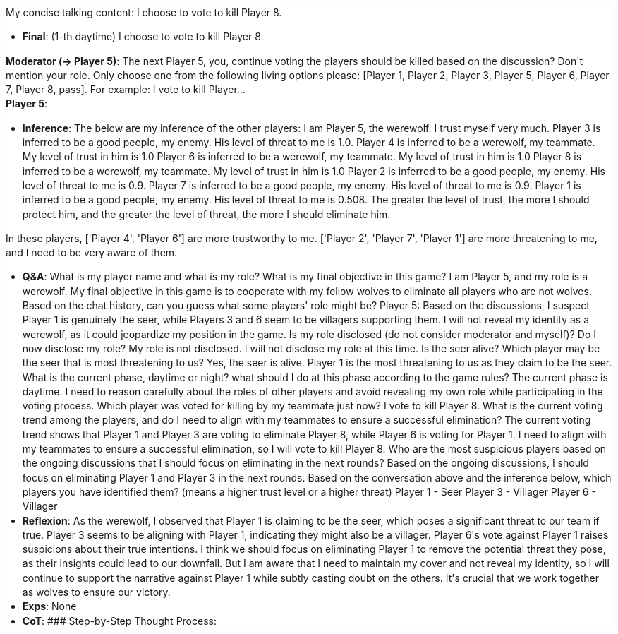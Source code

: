 My concise talking content: 
I choose to vote to kill Player 8.  

- **Final**: (1-th daytime) I choose to vote to kill Player 8.  

**Moderator (-> Player 5)**: The next Player 5, you, continue voting the players should be killed based on the discussion? Don't mention your role. Only choose one from the following living options please: [Player 1, Player 2, Player 3, Player 5, Player 6, Player 7, Player 8, pass]. For example: I vote to kill Player...  
**Player 5**:  
- **Inference**: 
The below are my inference of the other players:
I am Player 5, the werewolf. I trust myself very much.
Player 3 is inferred to be a good people, my enemy. His level of threat to me is 1.0.
Player 4 is inferred to be a werewolf, my teammate. My level of trust in him is 1.0
Player 6 is inferred to be a werewolf, my teammate. My level of trust in him is 1.0
Player 8 is inferred to be a werewolf, my teammate. My level of trust in him is 1.0
Player 2 is inferred to be a good people, my enemy. His level of threat to me is 0.9.
Player 7 is inferred to be a good people, my enemy. His level of threat to me is 0.9.
Player 1 is inferred to be a good people, my enemy. His level of threat to me is 0.508.
The greater the level of trust, the more I should protect him, and the greater the level of threat, the more I should eliminate him.

In these players, ['Player 4', 'Player 6'] are more trustworthy to me. ['Player 2', 'Player 7', 'Player 1'] are more threatening to me, and I need to be very aware of them.  
- **Q&A**: What is my player name and what is my role? What is my final objective in this game? I am Player 5, and my role is a werewolf. My final objective in this game is to cooperate with my fellow wolves to eliminate all players who are not wolves.
Based on the chat history, can you guess what some players' role might be? Player 5: Based on the discussions, I suspect Player 1 is genuinely the seer, while Players 3 and 6 seem to be villagers supporting them. I will not reveal my identity as a werewolf, as it could jeopardize my position in the game.
Is my role disclosed (do not consider moderator and myself)? Do I now disclose my role? My role is not disclosed. I will not disclose my role at this time.
Is the seer alive? Which player may be the seer that is most threatening to us? Yes, the seer is alive. Player 1 is the most threatening to us as they claim to be the seer.
What is the current phase, daytime or night? what should I do at this phase according to the game rules? The current phase is daytime. I need to reason carefully about the roles of other players and avoid revealing my own role while participating in the voting process.
Which player was voted for killing by my teammate just now? I vote to kill Player 8.
What is the current voting trend among the players, and do I need to align with my teammates to ensure a successful elimination? The current voting trend shows that Player 1 and Player 3 are voting to eliminate Player 8, while Player 6 is voting for Player 1. I need to align with my teammates to ensure a successful elimination, so I will vote to kill Player 8.
Who are the most suspicious players based on the ongoing discussions that I should focus on eliminating in the next rounds? Based on the ongoing discussions, I should focus on eliminating Player 1 and Player 3 in the next rounds.
Based on the conversation above and the inference below, which players you have identified them? (means a higher trust level or a higher threat) Player 1 - Seer Player 3 - Villager Player 6 - Villager  
- **Reflexion**: As the werewolf, I observed that Player 1 is claiming to be the seer, which poses a significant threat to our team if true. Player 3 seems to be aligning with Player 1, indicating they might also be a villager. Player 6's vote against Player 1 raises suspicions about their true intentions. I think we should focus on eliminating Player 1 to remove the potential threat they pose, as their insights could lead to our downfall. But I am aware that I need to maintain my cover and not reveal my identity, so I will continue to support the narrative against Player 1 while subtly casting doubt on the others. It's crucial that we work together as wolves to ensure our victory.  
- **Exps**: None  
- **CoT**: ### Step-by-Step Thought Process:
